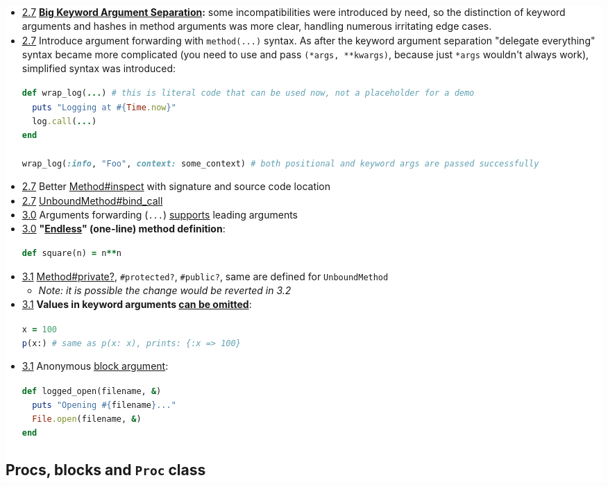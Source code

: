 * [2.7](2.7.md#keyword-argument-related-changes) **[Big Keyword Argument Separation](https://www.ruby-lang.org/en/news/2019/12/12/separation-of-positional-and-keyword-arguments-in-ruby-3-0/):** some incompatibilities were introduced by need, so the distinction of keyword arguments and hashes in method arguments was more clear, handling numerous irritating edge cases.
* [2.7](2.7.md#keyword-argument-related-changes) Introduce argument forwarding with `method(...)` syntax. As after the keyword argument separation "delegate everything" syntax became more complicated (you need to use and pass `(*args, **kwargs)`, because just `*args` wouldn't always work), simplified syntax was introduced:
  ```ruby
  def wrap_log(...) # this is literal code that can be used now, not a placeholder for a demo
    puts "Logging at #{Time.now}"
    log.call(...)
  end

  wrap_log(:info, "Foo", context: some_context) # both positional and keyword args are passed successfully
  ```
* [2.7](2.7.md#better-methodinspect) Better [Method#inspect](https://ruby-doc.org/core-2.7.0/Method.html#method-i-inspect) with signature and source code location
* [2.7](2.7.md#unboundmethodbind_call) [UnboundMethod#bind_call](https://ruby-doc.org/core-2.7.0/UnboundMethod.html#method-i-bind_call)
* [3.0](3.0.md#arguments-forwarding--supports-leading-arguments) Arguments forwarding (`...`) [supports](https://docs.ruby-lang.org/en/3.1/syntax/methods_rdoc.html#label-Argument+Forwarding) leading arguments
* [3.0](3.0.md#endless-method-definition) **"[Endless](https://docs.ruby-lang.org/en/master/syntax/methods_rdoc.html)" (one-line) method definition**:
  ```ruby
  def square(n) = n**n
  ```
* [3.1](3.1.md#methodunboundmethod-public-private-protected) [Method#private?](https://docs.ruby-lang.org/en/3.1/Method.html#method-i-private-3F), `#protected?`, `#public?`, same are defined for `UnboundMethod`
  * _Note: it is possible the change would be reverted in 3.2_
* [3.1](3.1.md#values-in-hash-literals-and-keyword-arguments-can-be-omitted) **Values in keyword arguments [can be omitted](https://docs.ruby-lang.org/en/3.1/syntax/methods_rdoc.html#label-Keyword+Arguments)**:
  ```ruby
  x = 100
  p(x:) # same as p(x: x), prints: {:x => 100}
  ```
* [3.1](3.1.md#anonymous-block-argument) Anonymous [block argument](https://docs.ruby-lang.org/en/3.1/syntax/methods_rdoc.html#label-Block+Argument):
  ```ruby
  def logged_open(filename, &)
    puts "Opening #{filename}..."
    File.open(filename, &)
  end
  ```



## Procs, blocks and `Proc` class
